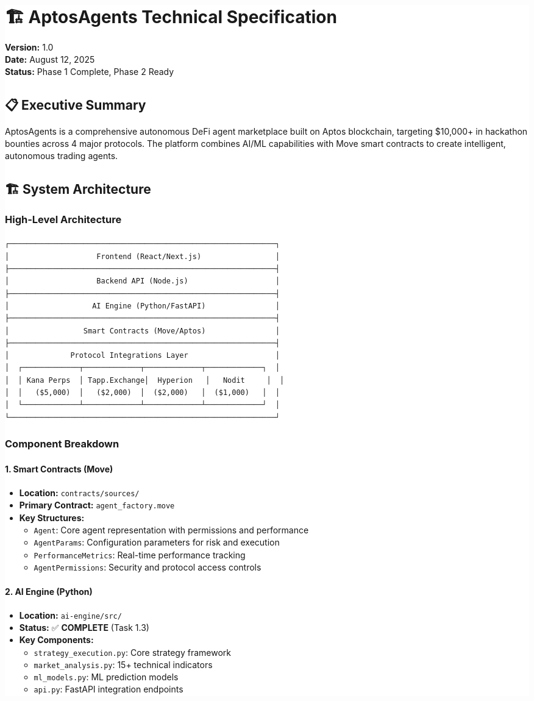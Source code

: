 # 🏗️ AptosAgents Technical Specification

**Version:** 1.0  
**Date:** August 12, 2025  
**Status:** Phase 1 Complete, Phase 2 Ready

## 📋 **Executive Summary**

AptosAgents is a comprehensive autonomous DeFi agent marketplace built on Aptos blockchain, targeting $10,000+ in hackathon bounties across 4 major protocols. The platform combines AI/ML capabilities with Move smart contracts to create intelligent, autonomous trading agents.

## 🏗️ **System Architecture**

### **High-Level Architecture**
```
┌─────────────────────────────────────────────────────────────┐
│                    Frontend (React/Next.js)                 │
├─────────────────────────────────────────────────────────────┤
│                    Backend API (Node.js)                    │
├─────────────────────────────────────────────────────────────┤
│                   AI Engine (Python/FastAPI)                │
├─────────────────────────────────────────────────────────────┤
│                 Smart Contracts (Move/Aptos)                │
├─────────────────────────────────────────────────────────────┤
│              Protocol Integrations Layer                    │
│  ┌─────────────┬─────────────┬─────────────┬─────────────┐  │
│  │ Kana Perps  │ Tapp.Exchange│  Hyperion   │   Nodit     │  │
│  │   ($5,000)  │   ($2,000)  │  ($2,000)   │  ($1,000)   │  │
│  └─────────────┴─────────────┴─────────────┴─────────────┘  │
└─────────────────────────────────────────────────────────────┘
```

### **Component Breakdown**

#### **1. Smart Contracts (Move)**
- **Location:** `contracts/sources/`
- **Primary Contract:** `agent_factory.move`
- **Key Structures:**
  - `Agent`: Core agent representation with permissions and performance
  - `AgentParams`: Configuration parameters for risk and execution
  - `PerformanceMetrics`: Real-time performance tracking
  - `AgentPermissions`: Security and protocol access controls

#### **2. AI Engine (Python)**
- **Location:** `ai-engine/src/`
- **Status:** ✅ **COMPLETE** (Task 1.3)
- **Key Components:**
  - `strategy_execution.py`: Core strategy framework
  - `market_analysis.py`: 15+ technical indicators
  - `ml_models.py`: ML prediction models
  - `api.py`: FastAPI integration endpoints
